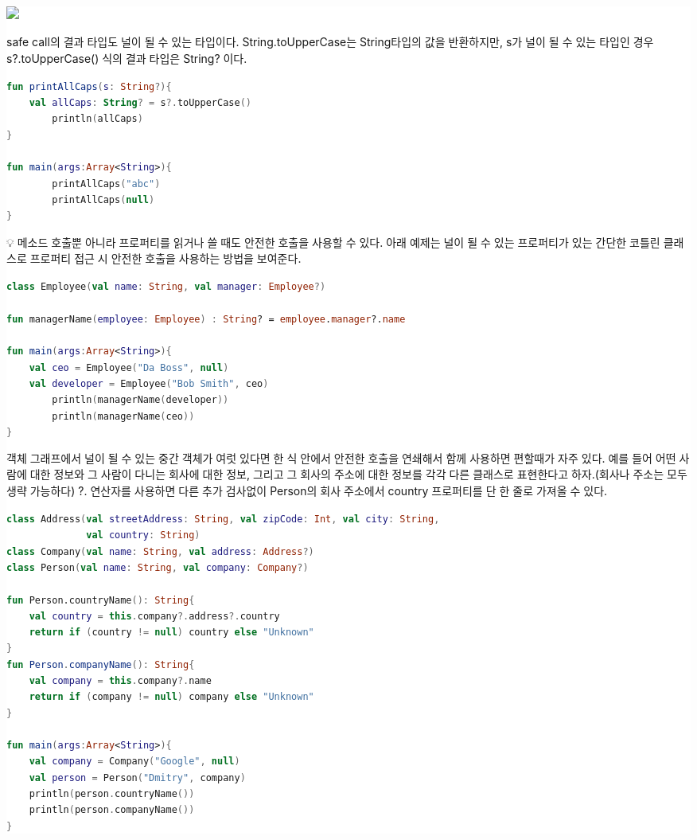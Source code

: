 ![](https://velog.velcdn.com/images/philipy/post/32788e07-5d6e-4231-8933-7727086593ca/image.jpg)

safe call의 결과 타입도 널이 될 수 있는 타입이다. String.toUpperCase는 String타입의 값을 반환하지만, s가 널이 될 수 있는 타입인 경우 s?.toUpperCase() 식의 결과 타입은 String? 이다.

```kotlin
fun printAllCaps(s: String?){
    val allCaps: String? = s?.toUpperCase()
		println(allCaps)
}

fun main(args:Array<String>){
		printAllCaps("abc")
		printAllCaps(null)
}
```

<aside>
💡 메소드 호출뿐 아니라 프로퍼티를 읽거나 쓸 때도 안전한 호출을 사용할 수 있다. 아래 예제는 널이 될 수 있는 프로퍼티가 있는 간단한 코틀린 클래스로 프로퍼티 접근 시 안전한 호출을 사용하는 방법을 보여준다.

```kotlin
class Employee(val name: String, val manager: Employee?)

fun managerName(employee: Employee) : String? = employee.manager?.name

fun main(args:Array<String>){
    val ceo = Employee("Da Boss", null)
    val developer = Employee("Bob Smith", ceo)
		println(managerName(developer))
		println(managerName(ceo))
}
```

</aside>

객체 그래프에서 널이 될 수 있는 중간 객체가 여럿 있다면 한 식 안에서 안전한 호출을 연쇄해서 함께 사용하면 편할때가 자주 있다. 예를 들어 어떤 사람에 대한 정보와 그 사람이 다니는 회사에 대한 정보, 그리고 그 회사의 주소에 대한 정보를 각각 다른 클래스로 표현한다고 하자.(회사나 주소는 모두 생략 가능하다) ?. 연산자를 사용하면 다른 추가 검사없이 Person의 회사 주소에서 country 프로퍼티를 단 한 줄로 가져올 수 있다.

```kotlin
class Address(val streetAddress: String, val zipCode: Int, val city: String,
              val country: String)
class Company(val name: String, val address: Address?)
class Person(val name: String, val company: Company?)

fun Person.countryName(): String{
    val country = this.company?.address?.country
    return if (country != null) country else "Unknown"
}
fun Person.companyName(): String{
    val company = this.company?.name
    return if (company != null) company else "Unknown"
}

fun main(args:Array<String>){
    val company = Company("Google", null)
    val person = Person("Dmitry", company)
    println(person.countryName())
    println(person.companyName())
}
```
